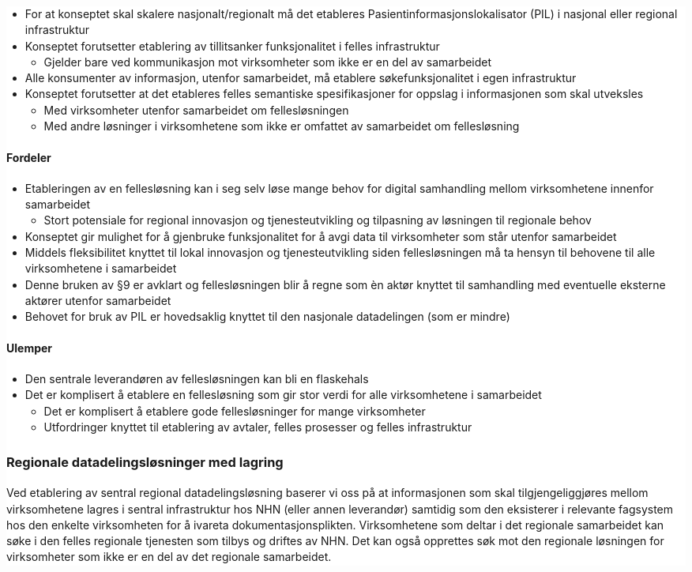 * For at konseptet skal skalere nasjonalt/regionalt må det etableres Pasientinformasjonslokalisator (PIL) i nasjonal eller regional infrastruktur
* Konseptet forutsetter etablering av tillitsanker funksjonalitet i felles infrastruktur
  * Gjelder bare ved kommunikasjon mot virksomheter som ikke er en del av samarbeidet
* Alle konsumenter av informasjon, utenfor samarbeidet, må etablere søkefunksjonalitet i egen infrastruktur
* Konseptet forutsetter at det etableres felles semantiske spesifikasjoner for oppslag i informasjonen som skal utveksles
  * Med virksomheter utenfor samarbeidet om fellesløsningen
  * Med andre løsninger i virksomhetene som ikke er omfattet av samarbeidet om fellesløsning

#### Fordeler

* Etableringen av en fellesløsning kan i seg selv løse mange behov for digital samhandling mellom virksomhetene innenfor samarbeidet
  * Stort potensiale for regional innovasjon og tjenesteutvikling og tilpasning av løsningen til regionale behov
* Konseptet gir mulighet for å gjenbruke funksjonalitet for å avgi data til virksomheter som står utenfor samarbeidet
* Middels fleksibilitet knyttet til lokal innovasjon og tjenesteutvikling siden fellesløsningen må ta hensyn til behovene til alle virksomhetene i samarbeidet
* Denne bruken av §9 er avklart og fellesløsningen blir å regne som èn aktør knyttet til samhandling med eventuelle eksterne aktører utenfor samarbeidet
* Behovet for bruk av PIL er hovedsaklig knyttet til den nasjonale datadelingen (som er mindre)

#### Ulemper

* Den sentrale leverandøren av fellesløsningen kan bli en flaskehals
* Det er komplisert å etablere en fellesløsning som gir stor verdi for alle virksomhetene i samarbeidet
  * Det er komplisert å etablere gode fellesløsninger for mange virksomheter
  * Utfordringer knyttet til etablering av avtaler, felles prosesser og felles infrastruktur

### Regionale datadelingsløsninger med lagring

Ved etablering av sentral regional datadelingsløsning baserer vi oss på at informasjonen som skal tilgjengeliggjøres mellom virksomhetene lagres i sentral infrastruktur hos NHN (eller annen leverandør) samtidig som den eksisterer i relevante fagsystem hos den enkelte virksomheten for å ivareta dokumentasjonsplikten. Virksomhetene som deltar i det regionale samarbeidet kan søke i den felles regionale tjenesten som tilbys og driftes av NHN. Det kan også opprettes søk mot den regionale løsningen for virksomheter som ikke er en del av det regionale samarbeidet.
